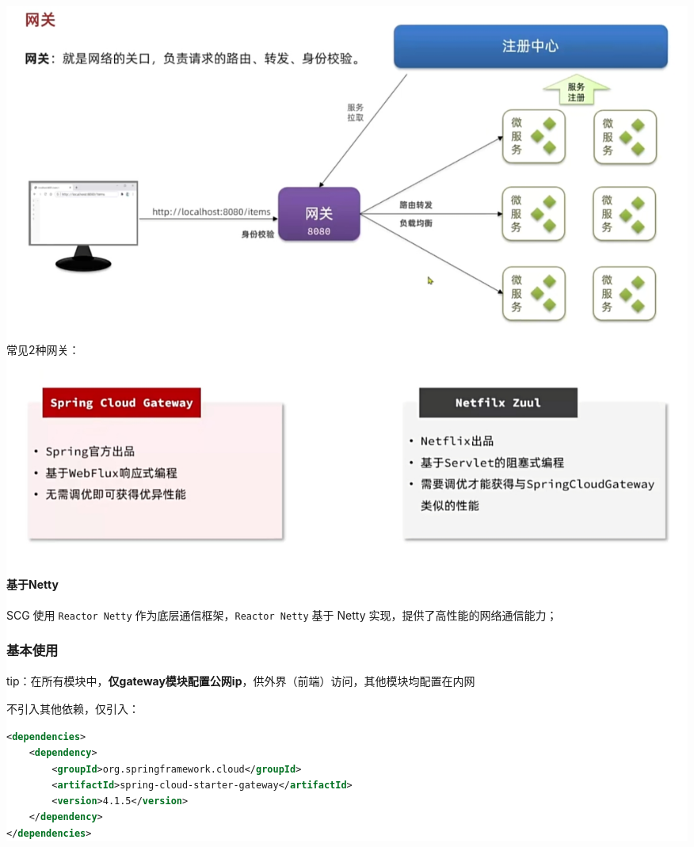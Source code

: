 ![](image/网关概述.png)

常见2种网关：

![](image/网关种类.png)

#### 基于Netty

SCG 使用 `Reactor Netty` 作为底层通信框架，`Reactor Netty` 基于 Netty 实现，提供了高性能的网络通信能力；



### 基本使用

tip：在所有模块中，**仅gateway模块配置公网ip**，供外界（前端）访问，其他模块均配置在内网

不引入其他依赖，仅引入：

```xml
<dependencies>
    <dependency>
        <groupId>org.springframework.cloud</groupId>
        <artifactId>spring-cloud-starter-gateway</artifactId>
        <version>4.1.5</version>
    </dependency>
</dependencies>
```
